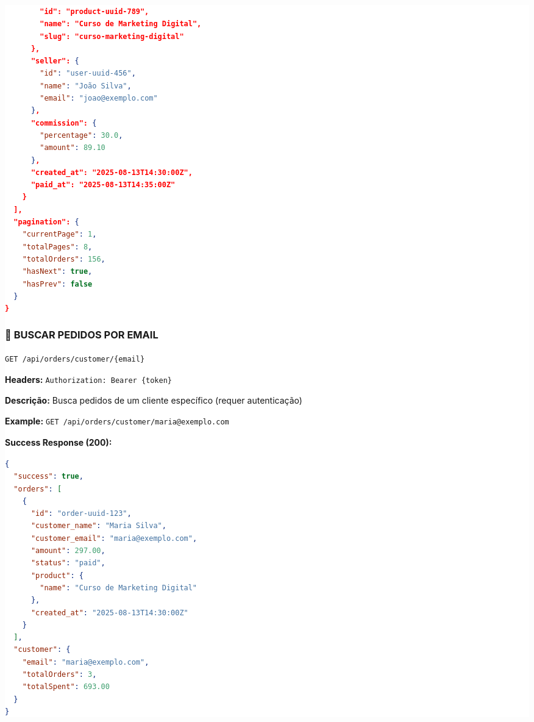 ```json
        "id": "product-uuid-789",
        "name": "Curso de Marketing Digital",
        "slug": "curso-marketing-digital"
      },
      "seller": {
        "id": "user-uuid-456",
        "name": "João Silva",
        "email": "joao@exemplo.com"
      },
      "commission": {
        "percentage": 30.0,
        "amount": 89.10
      },
      "created_at": "2025-08-13T14:30:00Z",
      "paid_at": "2025-08-13T14:35:00Z"
    }
  ],
  "pagination": {
    "currentPage": 1,
    "totalPages": 8,
    "totalOrders": 156,
    "hasNext": true,
    "hasPrev": false
  }
}
```

### 📧 **BUSCAR PEDIDOS POR EMAIL**
```http
GET /api/orders/customer/{email}
```

**Headers:** `Authorization: Bearer {token}`

**Descrição:** Busca pedidos de um cliente específico (requer autenticação)

**Example:** `GET /api/orders/customer/maria@exemplo.com`

**Success Response (200):**
```json
{
  "success": true,
  "orders": [
    {
      "id": "order-uuid-123",
      "customer_name": "Maria Silva",
      "customer_email": "maria@exemplo.com",
      "amount": 297.00,
      "status": "paid",
      "product": {
        "name": "Curso de Marketing Digital"
      },
      "created_at": "2025-08-13T14:30:00Z"
    }
  ],
  "customer": {
    "email": "maria@exemplo.com",
    "totalOrders": 3,
    "totalSpent": 693.00
  }
}
```
